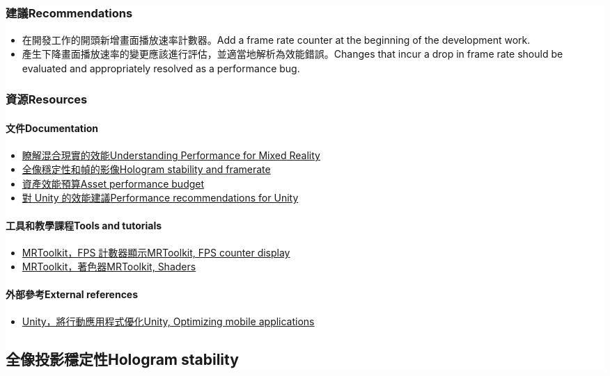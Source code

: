 ### <a name="recommendations"></a><span data-ttu-id="31d3e-136">建議</span><span class="sxs-lookup"><span data-stu-id="31d3e-136">Recommendations</span></span>

* <span data-ttu-id="31d3e-137">在開發工作的開頭新增畫面播放速率計數器。</span><span class="sxs-lookup"><span data-stu-id="31d3e-137">Add a frame rate counter at the beginning of the development work.</span></span>
* <span data-ttu-id="31d3e-138">產生下降畫面播放速率的變更應該進行評估，並適當地解析為效能錯誤。</span><span class="sxs-lookup"><span data-stu-id="31d3e-138">Changes that incur a drop in frame rate should be evaluated and appropriately resolved as a performance bug.</span></span>

### <a name="resources"></a><span data-ttu-id="31d3e-139">資源</span><span class="sxs-lookup"><span data-stu-id="31d3e-139">Resources</span></span>

#### <a name="documentation"></a><span data-ttu-id="31d3e-140">文件</span><span class="sxs-lookup"><span data-stu-id="31d3e-140">Documentation</span></span>

* [<span data-ttu-id="31d3e-141">瞭解混合現實的效能</span><span class="sxs-lookup"><span data-stu-id="31d3e-141">Understanding Performance for Mixed Reality</span></span>](understanding-performance-for-mixed-reality.md)
* [<span data-ttu-id="31d3e-142">全像穩定性和幀的影像</span><span class="sxs-lookup"><span data-stu-id="31d3e-142">Hologram stability and framerate</span></span>](hologram-stability.md#frame-rate)
* [<span data-ttu-id="31d3e-143">資產效能預算</span><span class="sxs-lookup"><span data-stu-id="31d3e-143">Asset performance budget</span></span>](../../design/asset-creation-process.md)
* [<span data-ttu-id="31d3e-144">對 Unity 的效能建議</span><span class="sxs-lookup"><span data-stu-id="31d3e-144">Performance recommendations for Unity</span></span>](../unity/performance-recommendations-for-unity.md)

#### <a name="tools-and-tutorials"></a><span data-ttu-id="31d3e-145">工具和教學課程</span><span class="sxs-lookup"><span data-stu-id="31d3e-145">Tools and tutorials</span></span>

* [<span data-ttu-id="31d3e-146">MRToolkit，FPS 計數器顯示</span><span class="sxs-lookup"><span data-stu-id="31d3e-146">MRToolkit, FPS counter display</span></span>](https://github.com/Microsoft/MixedRealityToolkit-Unity/blob/htk_release/Assets/HoloToolkit/Utilities/README.md)
* [<span data-ttu-id="31d3e-147">MRToolkit，著色器</span><span class="sxs-lookup"><span data-stu-id="31d3e-147">MRToolkit, Shaders</span></span>](https://github.com/Microsoft/MixedRealityToolkit-Unity/tree/htk_release/Assets/HoloToolkit/Utilities/Shaders)

#### <a name="external-references"></a><span data-ttu-id="31d3e-148">外部參考</span><span class="sxs-lookup"><span data-stu-id="31d3e-148">External references</span></span>

* [<span data-ttu-id="31d3e-149">Unity，將行動應用程式優化</span><span class="sxs-lookup"><span data-stu-id="31d3e-149">Unity, Optimizing mobile applications</span></span>](https://www.youtube.com/watch?v=j4YAY36xjwE)

## <a name="hologram-stability"></a><span data-ttu-id="31d3e-150">全像投影穩定性</span><span class="sxs-lookup"><span data-stu-id="31d3e-150">Hologram stability</span></span>
